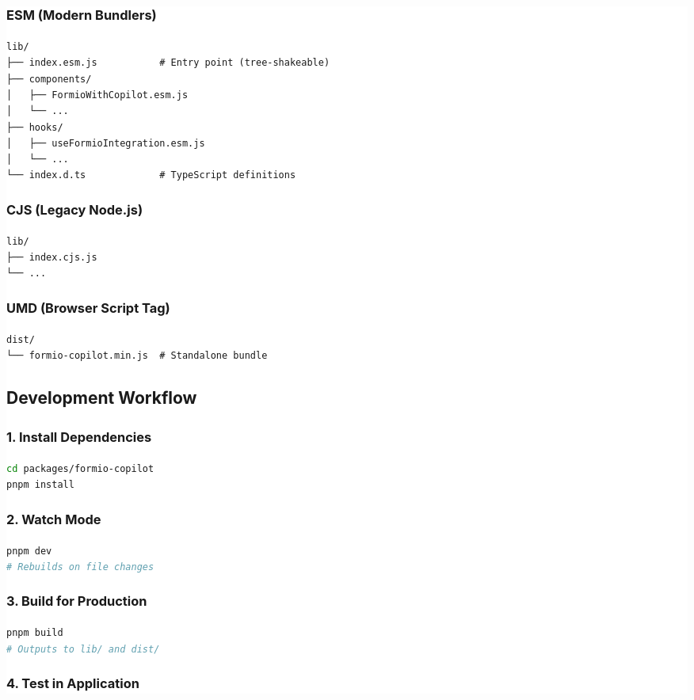 ### ESM (Modern Bundlers)

```
lib/
├── index.esm.js           # Entry point (tree-shakeable)
├── components/
│   ├── FormioWithCopilot.esm.js
│   └── ...
├── hooks/
│   ├── useFormioIntegration.esm.js
│   └── ...
└── index.d.ts             # TypeScript definitions
```

### CJS (Legacy Node.js)

```
lib/
├── index.cjs.js
└── ...
```

### UMD (Browser Script Tag)

```
dist/
└── formio-copilot.min.js  # Standalone bundle
```

## Development Workflow

### 1. Install Dependencies

```bash
cd packages/formio-copilot
pnpm install
```

### 2. Watch Mode

```bash
pnpm dev
# Rebuilds on file changes
```

### 3. Build for Production

```bash
pnpm build
# Outputs to lib/ and dist/
```

### 4. Test in Application
